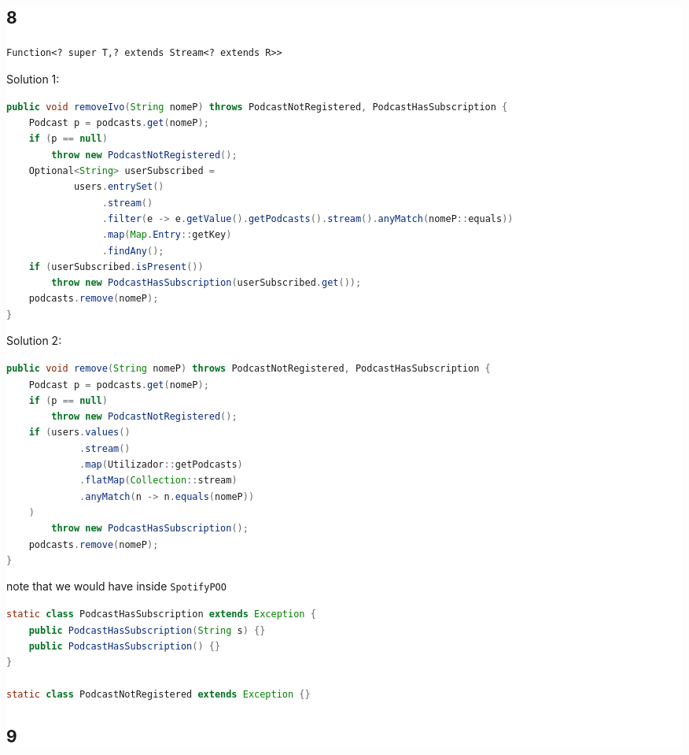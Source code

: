 ## 8

`Function<? super T,? extends Stream<? extends R>>`

Solution 1:

```java
public void removeIvo(String nomeP) throws PodcastNotRegistered, PodcastHasSubscription {
    Podcast p = podcasts.get(nomeP);
    if (p == null)
        throw new PodcastNotRegistered();
    Optional<String> userSubscribed =
            users.entrySet()
                 .stream()
                 .filter(e -> e.getValue().getPodcasts().stream().anyMatch(nomeP::equals))
                 .map(Map.Entry::getKey)
                 .findAny();
    if (userSubscribed.isPresent())
        throw new PodcastHasSubscription(userSubscribed.get());
    podcasts.remove(nomeP);
}
```

Solution 2:

```java
public void remove(String nomeP) throws PodcastNotRegistered, PodcastHasSubscription {
    Podcast p = podcasts.get(nomeP);
    if (p == null)
        throw new PodcastNotRegistered();
    if (users.values()
             .stream()
             .map(Utilizador::getPodcasts)
             .flatMap(Collection::stream)
             .anyMatch(n -> n.equals(nomeP))
    )
        throw new PodcastHasSubscription();
    podcasts.remove(nomeP);
}
```

note that we would have inside `SpotifyPOO`

```java
static class PodcastHasSubscription extends Exception {
    public PodcastHasSubscription(String s) {}
    public PodcastHasSubscription() {}
}

static class PodcastNotRegistered extends Exception {}
```

## 9
